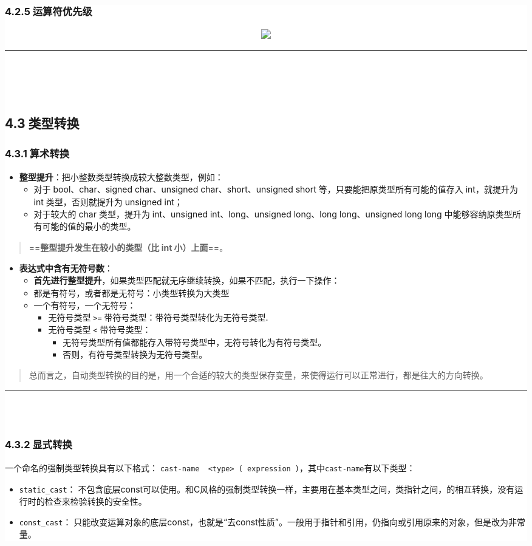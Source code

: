 

### 4.2.5 运算符优先级
<div align="center"> <img src="https://cdn.nlark.com/yuque/0/2023/png/29674612/1677921706887-edb7e422-8a2d-4fcb-bb13-330e5c1129d0.png" width="700" /> </div>

---

<br/>


<br/>


<br/>




## 4.3 类型转换
### 4.3.1 算术转换

- **整型提升**：把小整数类型转换成较大整数类型，例如：
	- 对于 bool、char、signed char、unsigned char、short、unsigned short 等，只要能把原类型所有可能的值存入 int，就提升为 int 类型，否则就提升为 unsigned int；
	- 对于较大的 char 类型，提升为 int、unsigned int、long、unsigned long、long long、unsigned long long 中能够容纳原类型所有可能的值的最小的类型。
	
> ==**整型提升发生在较小的类型（比 int 小）上面**==。

- **表达式中含有无符号数**：
   - **首先进行整型提升**，如果类型匹配就无序继续转换，如果不匹配，执行一下操作：
   - 都是有符号，或者都是无符号：小类型转换为大类型
   - 一个有符号，一个无符号：
      - 无符号类型 `>=` 带符号类型：带符号类型转化为无符号类型.
      - 无符号类型 `<` 带符号类型：
         - 无符号类型所有值都能存入带符号类型中，无符号转化为有符号类型。
         - 否则，有符号类型转换为无符号类型。

> 总而言之，自动类型转换的目的是，用一个合适的较大的类型保存变量，来使得运行可以正常进行，都是往大的方向转换。

---

<br/>


<br/>



### 4.3.2 显式转换
一个命名的强制类型转换具有以下格式：
`cast-name  <type> ( expression )`，其中`cast-name`有以下类型：
- `static_cast`：
不包含底层const可以使用。和C风格的强制类型转换一样，主要用在基本类型之间，类指针之间，的相互转换，没有运行时的检查来检验转换的安全性。

- `const_cast`：
只能改变运算对象的底层const，也就是“去const性质”。一般用于指针和引用，仍指向或引用原来的对象，但是改为非常量。
